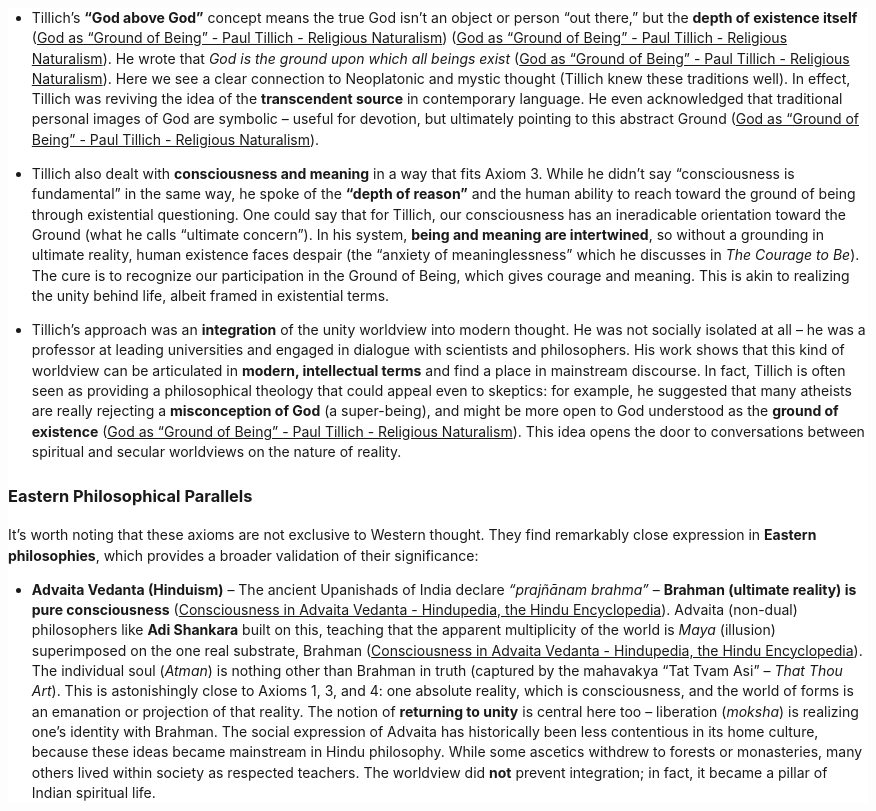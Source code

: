- Tillich’s **“God above God”** concept means the true God isn’t an object or person “out there,” but the **depth of existence itself** ([God as “Ground of Being” - Paul Tillich - Religious Naturalism](https://religiousnaturalism.org/god-as-ground-of-being-paul-tillich/#:~:text=,Itself%E2%80%9D)) ([God as “Ground of Being” - Paul Tillich - Religious Naturalism](https://religiousnaturalism.org/god-as-ground-of-being-paul-tillich/#:~:text=He%20felt%20that%2C%20since%20one,in%20the%20structure%20of%20beings)). He wrote that *God is the ground upon which all beings exist* ([God as “Ground of Being” - Paul Tillich - Religious Naturalism](https://religiousnaturalism.org/god-as-ground-of-being-paul-tillich/#:~:text=He%20felt%20that%2C%20since%20one,in%20the%20structure%20of%20beings)). Here we see a clear connection to Neoplatonic and mystic thought (Tillich knew these traditions well). In effect, Tillich was reviving the idea of the **transcendent source** in contemporary language. He even acknowledged that traditional personal images of God are symbolic – useful for devotion, but ultimately pointing to this abstract Ground ([God as “Ground of Being” - Paul Tillich - Religious Naturalism](https://religiousnaturalism.org/god-as-ground-of-being-paul-tillich/#:~:text=To%20give%20contrast%20to%20the,the%20term%20%E2%80%9CGod%20Above%20God%E2%80%9D)).

- Tillich also dealt with **consciousness and meaning** in a way that fits Axiom 3. While he didn’t say “consciousness is fundamental” in the same way, he spoke of the **“depth of reason”** and the human ability to reach toward the ground of being through existential questioning. One could say that for Tillich, our consciousness has an ineradicable orientation toward the Ground (what he calls “ultimate concern”). In his system, **being and meaning are intertwined**, so without a grounding in ultimate reality, human existence faces despair (the “anxiety of meaninglessness” which he discusses in *The Courage to Be*). The cure is to recognize our participation in the Ground of Being, which gives courage and meaning. This is akin to realizing the unity behind life, albeit framed in existential terms.

- Tillich’s approach was an **integration** of the unity worldview into modern thought. He was not socially isolated at all – he was a professor at leading universities and engaged in dialogue with scientists and philosophers. His work shows that this kind of worldview can be articulated in **modern, intellectual terms** and find a place in mainstream discourse. In fact, Tillich is often seen as providing a philosophical theology that could appeal even to skeptics: for example, he suggested that many atheists are really rejecting a **misconception of God** (a super-being), and might be more open to God understood as the **ground of existence** ([God as “Ground of Being” - Paul Tillich - Religious Naturalism](https://religiousnaturalism.org/god-as-ground-of-being-paul-tillich/#:~:text=Tillich%20saw%20the%20root%20of,potentially%20be%20seen%20as%20acceptable)). This idea opens the door to conversations between spiritual and secular worldviews on the nature of reality.

### Eastern Philosophical Parallels  
It’s worth noting that these axioms are not exclusive to Western thought. They find remarkably close expression in **Eastern philosophies**, which provides a broader validation of their significance:

- **Advaita Vedanta (Hinduism)** – The ancient Upanishads of India declare *“prajñānam brahma”* – **Brahman (ultimate reality) is pure consciousness** ([Consciousness in Advaita Vedanta - Hindupedia, the Hindu Encyclopedia](https://www.hindupedia.com/en/Consciousness_in_Advaita_Vedanta#:~:text=The%20Upanishads%20say%20that%20Brahman,philosophical%20concept%20with%20different%20categories)). Advaita (non-dual) philosophers like **Adi Shankara** built on this, teaching that the apparent multiplicity of the world is *Maya* (illusion) superimposed on the one real substrate, Brahman ([Consciousness in Advaita Vedanta - Hindupedia, the Hindu Encyclopedia](https://www.hindupedia.com/en/Consciousness_in_Advaita_Vedanta#:~:text=The%20natural%20question%20that%20arises,the%20snake%20and%20the%20rope)). The individual soul (*Atman*) is nothing other than Brahman in truth (captured by the mahavakya “Tat Tvam Asi” – *That Thou Art*). This is astonishingly close to Axioms 1, 3, and 4: one absolute reality, which is consciousness, and the world of forms is an emanation or projection of that reality. The notion of **returning to unity** is central here too – liberation (*moksha*) is realizing one’s identity with Brahman. The social expression of Advaita has historically been less contentious in its home culture, because these ideas became mainstream in Hindu philosophy. While some ascetics withdrew to forests or monasteries, many others lived within society as respected teachers. The worldview did **not** prevent integration; in fact, it became a pillar of Indian spiritual life.
